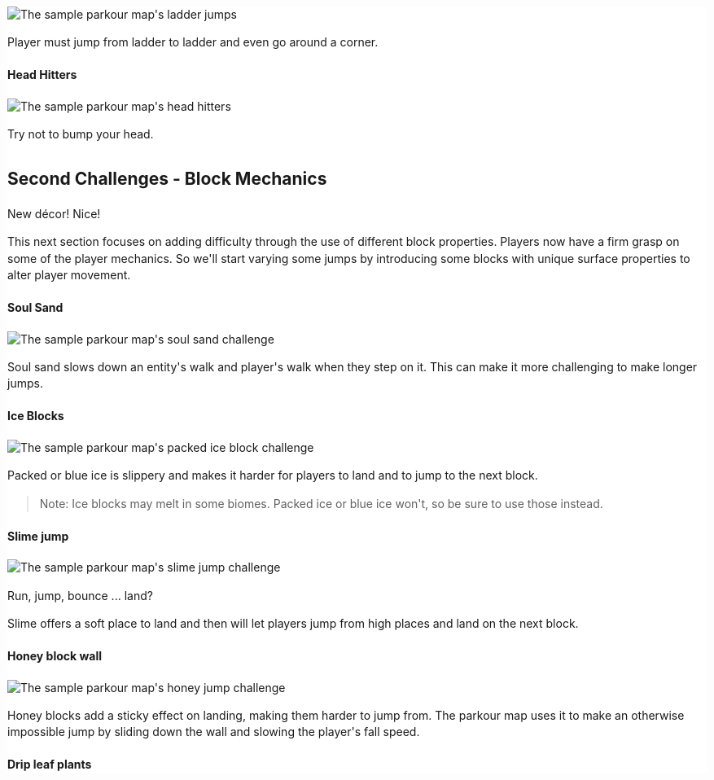 ![The sample parkour map's ladder jumps](Media/Parkour/9ParkourLadderJumps.png)

Player must jump from ladder to ladder and even go around a corner.

#### Head Hitters

![The sample parkour map's head hitters](Media/Parkour/10ParkourHeadHitters.png)

Try not to bump your head.

## Second Challenges - Block Mechanics

New décor! Nice!

This next section focuses on adding difficulty through the use of
different block properties. Players now have a firm grasp on some of the player mechanics. So we'll start varying some jumps by introducing some blocks with unique surface properties to alter player movement.

#### Soul Sand

![The sample parkour map's soul sand challenge](Media/Parkour/11ParkourSoulSand.png)

Soul sand slows down an entity's walk and player's walk when they step on it. This can make it more challenging to make longer jumps.

#### Ice Blocks

![The sample parkour map's packed ice block challenge](Media/Parkour/12ParkourIceBlocks.png)

Packed or blue ice is slippery and makes it harder for players to land
and to jump to the next block.

> Note: Ice blocks may melt in some biomes. Packed ice or blue ice won't, so be sure to use those instead.

#### Slime jump

![The sample parkour map's slime jump challenge](Media/Parkour/13ParkourSlime.png)

Run, jump, bounce ... land?

Slime offers a soft place to land and then will let players jump from
high places and land on the next block.

#### Honey block wall

![The sample parkour map's honey jump challenge](Media/Parkour/14ParkourHoney.png)

Honey blocks add a sticky effect on landing, making them harder to jump from. The parkour map uses it to make an otherwise impossible jump by sliding down the wall and slowing the player's fall speed.

#### Drip leaf plants
